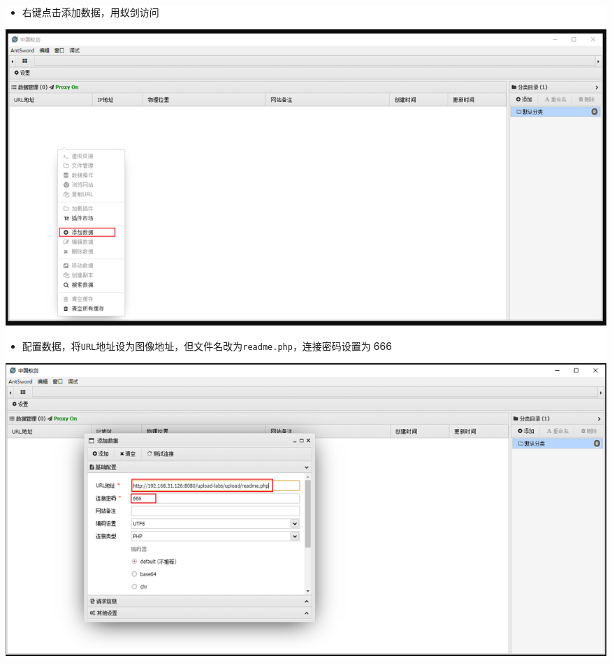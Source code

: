   

  + 右键点击添加数据，用蚁剑访问

![Pass05_9](./img/Pass05_9.png)



+ 配置数据，将<code>URL</code>地址设为图像地址，但文件名改为<code>readme.php</code>，连接密码设置为 666

![Pass05_10](./img/Pass05_10.png)
